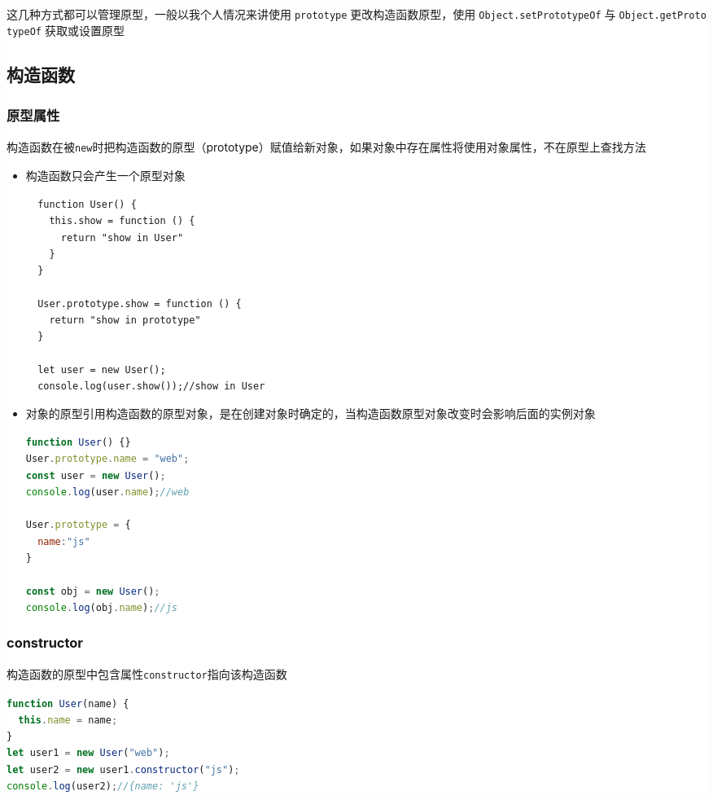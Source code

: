 这几种方式都可以管理原型，一般以我个人情况来讲使用 `prototype` 更改构造函数原型，使用 `Object.setPrototypeOf` 与 `Object.getPrototypeOf` 获取或设置原型

## 构造函数

### 原型属性

构造函数在被`new`时把构造函数的原型（prototype）赋值给新对象，如果对象中存在属性将使用对象属性，不在原型上查找方法

- 构造函数只会产生一个原型对象

  ```
    function User() {
      this.show = function () {
        return "show in User"
      }
    }
  
    User.prototype.show = function () {
      return "show in prototype"
    }
  
    let user = new User();
    console.log(user.show());//show in User
  ```

- 对象的原型引用构造函数的原型对象，是在创建对象时确定的，当构造函数原型对象改变时会影响后面的实例对象

  ```js
  function User() {}
  User.prototype.name = "web";
  const user = new User();
  console.log(user.name);//web
  
  User.prototype = {
  	name:"js"
  }
  
  const obj = new User();
  console.log(obj.name);//js
  ```

### constructor

构造函数的原型中包含属性`constructor`指向该构造函数

```js
function User(name) {
  this.name = name;
}
let user1 = new User("web");
let user2 = new user1.constructor("js");
console.log(user2);//{name: 'js'}
```
